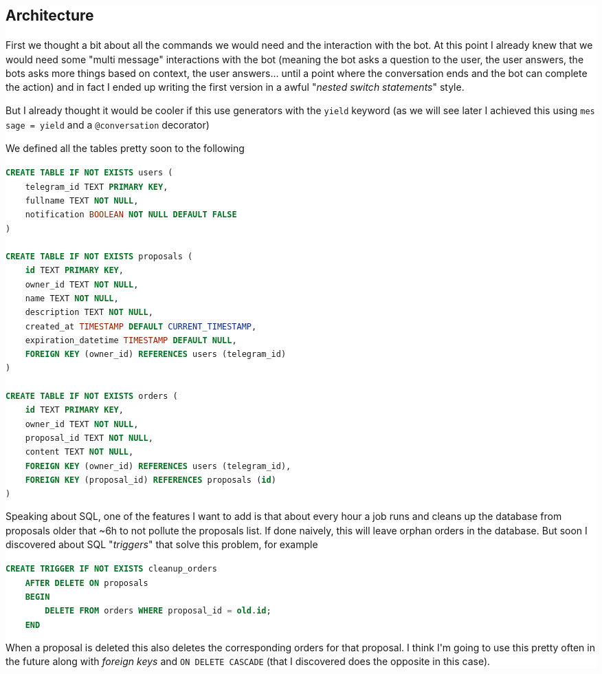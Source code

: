 ## Architecture

First we thought a bit about all the commands we would need and the interaction with the bot. At this point I already knew that we would need some "multi message" interactions with the bot (meaning the bot asks a question to the user, the user answers, the bots asks more things based on context, the user answers... until a point where the conversation ends and the bot can complete the action) and in fact I ended up writing the first version in a awful "_nested switch statements_" style. 

But I already thought it would be cooler if this use generators with the `yield` keyword (as we will see later I achieved this using `message = yield` and a `@conversation` decorator)

We defined all the tables pretty soon to the following

```sql
CREATE TABLE IF NOT EXISTS users (
    telegram_id TEXT PRIMARY KEY,
    fullname TEXT NOT NULL,
    notification BOOLEAN NOT NULL DEFAULT FALSE
)

CREATE TABLE IF NOT EXISTS proposals (
    id TEXT PRIMARY KEY,
    owner_id TEXT NOT NULL,
    name TEXT NOT NULL,
    description TEXT NOT NULL,
    created_at TIMESTAMP DEFAULT CURRENT_TIMESTAMP,
    expiration_datetime TIMESTAMP DEFAULT NULL,
    FOREIGN KEY (owner_id) REFERENCES users (telegram_id)
)

CREATE TABLE IF NOT EXISTS orders (
    id TEXT PRIMARY KEY,
    owner_id TEXT NOT NULL,
    proposal_id TEXT NOT NULL,
    content TEXT NOT NULL,
    FOREIGN KEY (owner_id) REFERENCES users (telegram_id),
    FOREIGN KEY (proposal_id) REFERENCES proposals (id)
)
```

Speaking about SQL, one of the features I want to add is that about every hour a job runs and cleans up the database from proposals older that ~6h to not pollute the proposals list. If done naively, this will leave orphan orders in the database. But soon I discovered about SQL "_triggers_" that solve this problem, for example

```sql
CREATE TRIGGER IF NOT EXISTS cleanup_orders
    AFTER DELETE ON proposals
    BEGIN
        DELETE FROM orders WHERE proposal_id = old.id;
    END 
```

When a proposal is deleted this also deletes the corresponding orders for that proposal. I think I'm going to use this pretty often in the future along with _foreign keys_ and `ON DELETE CASCADE` (that I discovered does the opposite in this case).
